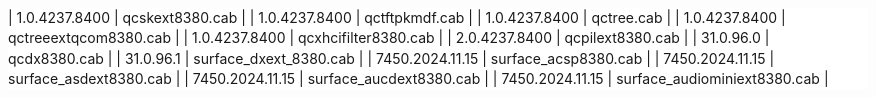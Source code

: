 | 1.0.4237.8400 | qcskext8380.cab |
| 1.0.4237.8400 | qctftpkmdf.cab |
| 1.0.4237.8400 | qctree.cab |
| 1.0.4237.8400 | qctreeextqcom8380.cab |
| 1.0.4237.8400 | qcxhcifilter8380.cab |
| 2.0.4237.8400 | qcpilext8380.cab |
| 31.0.96.0 | qcdx8380.cab |
| 31.0.96.1 | surface_dxext_8380.cab |
| 7450.2024.11.15 | surface_acsp8380.cab |
| 7450.2024.11.15 | surface_asdext8380.cab |
| 7450.2024.11.15 | surface_aucdext8380.cab |
| 7450.2024.11.15 | surface_audiominiext8380.cab |
